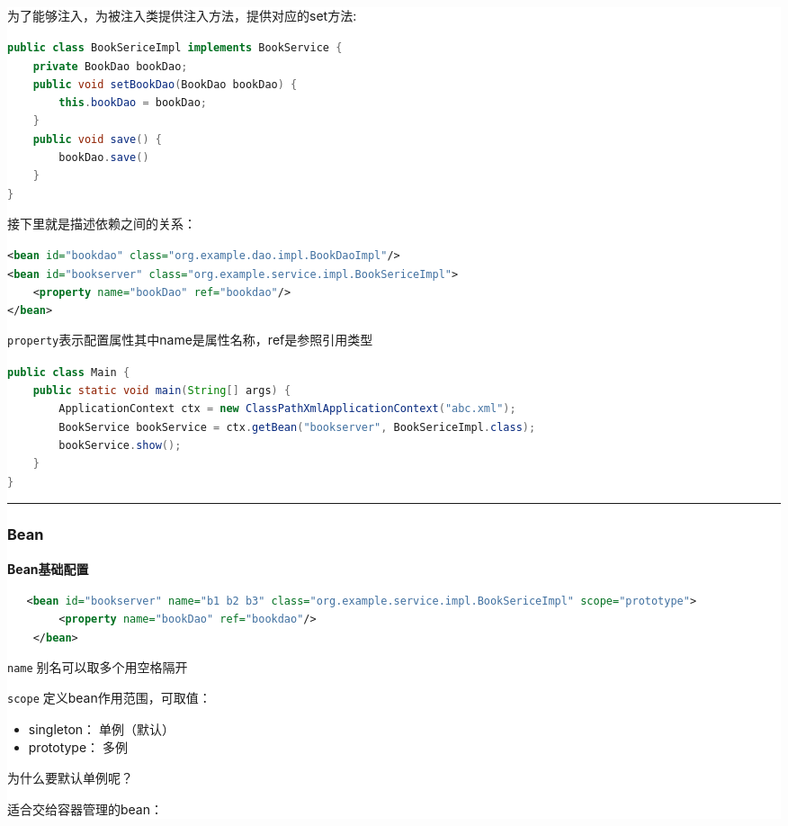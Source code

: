 为了能够注入，为被注入类提供注入方法，提供对应的set方法:

```java
public class BookSericeImpl implements BookService {
    private BookDao bookDao;
    public void setBookDao(BookDao bookDao) {
        this.bookDao = bookDao;
    }
    public void save() {
        bookDao.save()
    }
}

```

接下里就是描述依赖之间的关系：

```xml
<bean id="bookdao" class="org.example.dao.impl.BookDaoImpl"/>
<bean id="bookserver" class="org.example.service.impl.BookSericeImpl">
    <property name="bookDao" ref="bookdao"/>
</bean>
```

`property`表示配置属性其中name是属性名称，ref是参照引用类型

```java
public class Main {
    public static void main(String[] args) {
        ApplicationContext ctx = new ClassPathXmlApplicationContext("abc.xml");
        BookService bookService = ctx.getBean("bookserver", BookSericeImpl.class);
        bookService.show();
    }
}
```

***

### Bean

**Bean基础配置**

```xml
   <bean id="bookserver" name="b1 b2 b3" class="org.example.service.impl.BookSericeImpl" scope="prototype">
        <property name="bookDao" ref="bookdao"/>
    </bean>
```

`name` 别名可以取多个用空格隔开

`scope` 定义bean作用范围，可取值：
* singleton： 单例（默认）
* prototype： 多例

为什么要默认单例呢？

适合交给容器管理的bean：
